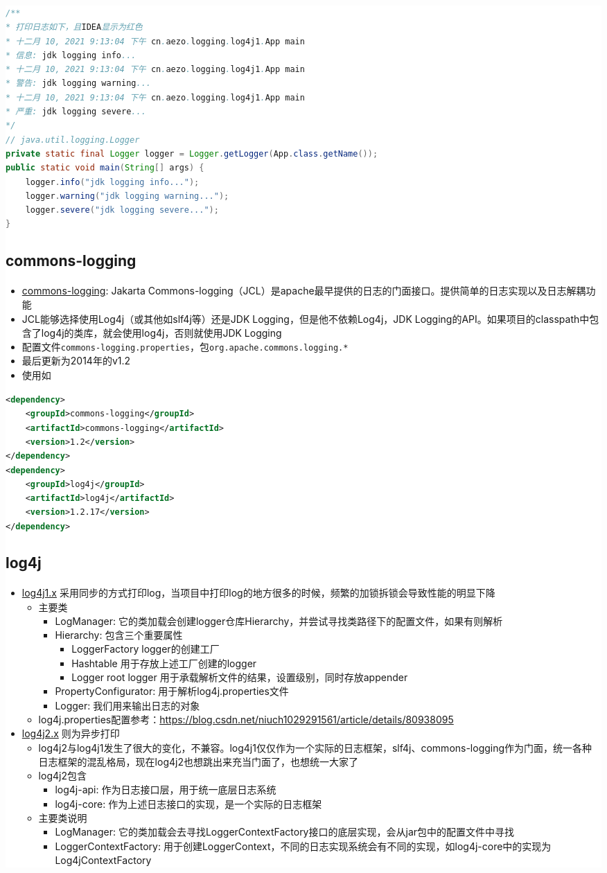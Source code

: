 ```java
/**
* 打印日志如下，且IDEA显示为红色
* 十二月 10, 2021 9:13:04 下午 cn.aezo.logging.log4j1.App main
* 信息: jdk logging info...
* 十二月 10, 2021 9:13:04 下午 cn.aezo.logging.log4j1.App main
* 警告: jdk logging warning...
* 十二月 10, 2021 9:13:04 下午 cn.aezo.logging.log4j1.App main
* 严重: jdk logging severe...
*/
// java.util.logging.Logger
private static final Logger logger = Logger.getLogger(App.class.getName());
public static void main(String[] args) {
    logger.info("jdk logging info...");
    logger.warning("jdk logging warning...");
    logger.severe("jdk logging severe...");
}
```

## commons-logging

- [commons-logging](https://commons.apache.org/proper/commons-logging/): Jakarta Commons-logging（JCL）是apache最早提供的日志的门面接口。提供简单的日志实现以及日志解耦功能
- JCL能够选择使用Log4j（或其他如slf4j等）还是JDK Logging，但是他不依赖Log4j，JDK Logging的API。如果项目的classpath中包含了log4j的类库，就会使用log4j，否则就使用JDK Logging
- 配置文件`commons-logging.properties`，包`org.apache.commons.logging.*`
- 最后更新为2014年的v1.2
- 使用如

```xml
<dependency>
	<groupId>commons-logging</groupId>
	<artifactId>commons-logging</artifactId>
	<version>1.2</version>
</dependency>
<dependency>
	<groupId>log4j</groupId>
	<artifactId>log4j</artifactId>
	<version>1.2.17</version>
</dependency>
```

## log4j

- [log4j1.x](https://logging.apache.org/log4j/1.2/) 采用同步的方式打印log，当项目中打印log的地方很多的时候，频繁的加锁拆锁会导致性能的明显下降
    - 主要类
        - LogManager: 它的类加载会创建logger仓库Hierarchy，并尝试寻找类路径下的配置文件，如果有则解析
        - Hierarchy: 包含三个重要属性
            - LoggerFactory logger的创建工厂
            - Hashtable 用于存放上述工厂创建的logger
            - Logger root logger 用于承载解析文件的结果，设置级别，同时存放appender
        - PropertyConfigurator: 用于解析log4j.properties文件
        - Logger: 我们用来输出日志的对象
    - log4j.properties配置参考：https://blog.csdn.net/niuch1029291561/article/details/80938095
- [log4j2.x](https://logging.apache.org/log4j/2.x/) 则为异步打印
    - log4j2与log4j1发生了很大的变化，不兼容。log4j1仅仅作为一个实际的日志框架，slf4j、commons-logging作为门面，统一各种日志框架的混乱格局，现在log4j2也想跳出来充当门面了，也想统一大家了
    - log4j2包含
        - log4j-api: 作为日志接口层，用于统一底层日志系统
        - log4j-core: 作为上述日志接口的实现，是一个实际的日志框架
    - 主要类说明
        - LogManager: 它的类加载会去寻找LoggerContextFactory接口的底层实现，会从jar包中的配置文件中寻找
        - LoggerContextFactory: 用于创建LoggerContext，不同的日志实现系统会有不同的实现，如log4j-core中的实现为Log4jContextFactory
